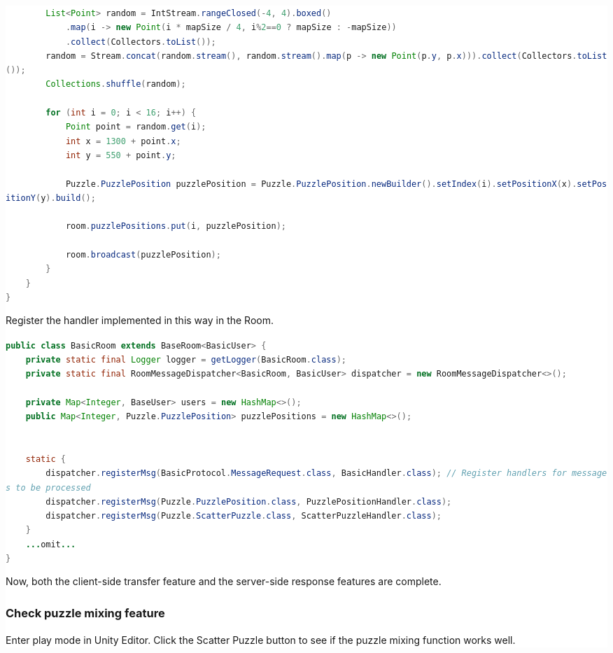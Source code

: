 ```Java
        List<Point> random = IntStream.rangeClosed(-4, 4).boxed()
            .map(i -> new Point(i * mapSize / 4, i%2==0 ? mapSize : -mapSize))
            .collect(Collectors.toList());
        random = Stream.concat(random.stream(), random.stream().map(p -> new Point(p.y, p.x))).collect(Collectors.toList());
        Collections.shuffle(random);

        for (int i = 0; i < 16; i++) {
            Point point = random.get(i);
            int x = 1300 + point.x;
            int y = 550 + point.y;

            Puzzle.PuzzlePosition puzzlePosition = Puzzle.PuzzlePosition.newBuilder().setIndex(i).setPositionX(x).setPositionY(y).build();

            room.puzzlePositions.put(i, puzzlePosition);

            room.broadcast(puzzlePosition);
        }
    }
}

```

Register the handler implemented in this way in the Room.

```java
public class BasicRoom extends BaseRoom<BasicUser> { 
    private static final Logger logger = getLogger(BasicRoom.class); 
    private static final RoomMessageDispatcher<BasicRoom, BasicUser> dispatcher = new RoomMessageDispatcher<>(); 
     
    private Map<Integer, BaseUser> users = new HashMap<>(); 
    public Map<Integer, Puzzle.PuzzlePosition> puzzlePositions = new HashMap<>(); 
 
 
    static { 
        dispatcher.registerMsg(BasicProtocol.MessageRequest.class, BasicHandler.class); // Register handlers for messages to be processed
        dispatcher.registerMsg(Puzzle.PuzzlePosition.class, PuzzlePositionHandler.class); 
        dispatcher.registerMsg(Puzzle.ScatterPuzzle.class, ScatterPuzzleHandler.class); 
    } 
    ...omit...   
}
```

Now, both the client-side transfer feature and the server-side response features are complete.
<br>

### Check puzzle mixing feature

Enter play mode in Unity Editor. Click the Scatter Puzzle button to see if the puzzle mixing function works well.
